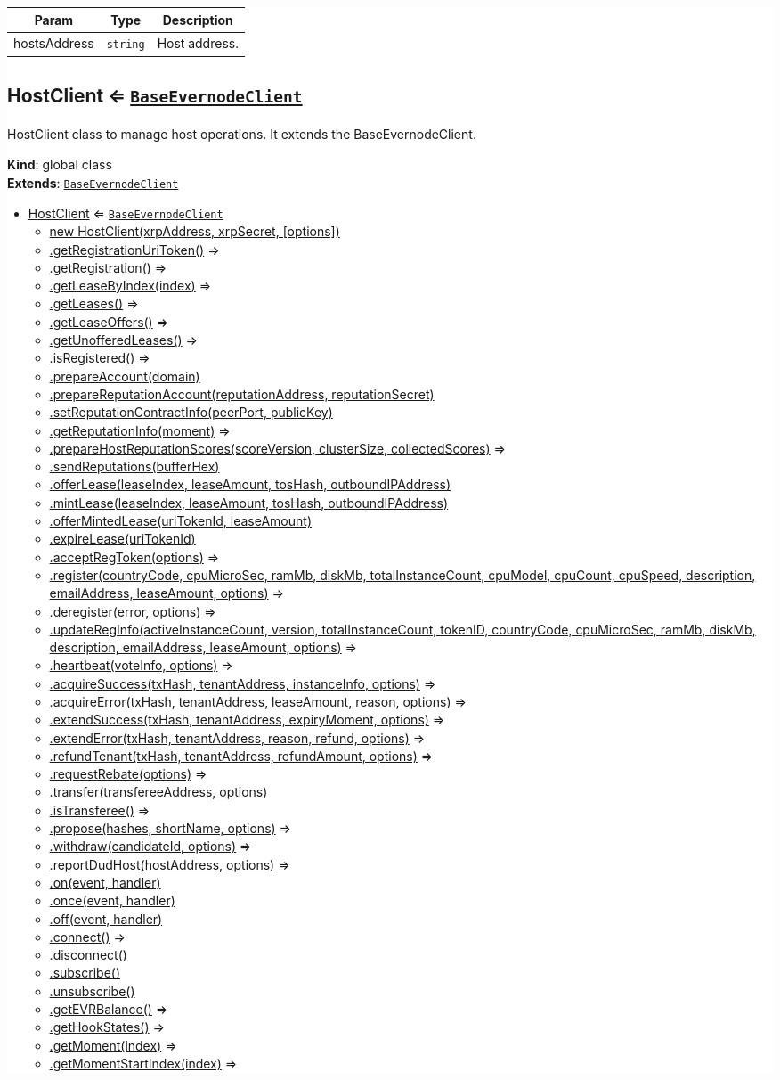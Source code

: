 | Param | Type | Description |
| --- | --- | --- |
| hostsAddress | <code>string</code> | Host address. |

<a name="HostClient"></a>

## HostClient ⇐ [<code>BaseEvernodeClient</code>](#BaseEvernodeClient)
HostClient class to manage host operations.
It extends the BaseEvernodeClient.

**Kind**: global class  
**Extends**: [<code>BaseEvernodeClient</code>](#BaseEvernodeClient)  

* [HostClient](#HostClient) ⇐ [<code>BaseEvernodeClient</code>](#BaseEvernodeClient)
    * [new HostClient(xrpAddress, xrpSecret, [options])](#new_HostClient_new)
    * [.getRegistrationUriToken()](#HostClient+getRegistrationUriToken) ⇒
    * [.getRegistration()](#HostClient+getRegistration) ⇒
    * [.getLeaseByIndex(index)](#HostClient+getLeaseByIndex) ⇒
    * [.getLeases()](#HostClient+getLeases) ⇒
    * [.getLeaseOffers()](#HostClient+getLeaseOffers) ⇒
    * [.getUnofferedLeases()](#HostClient+getUnofferedLeases) ⇒
    * [.isRegistered()](#HostClient+isRegistered) ⇒
    * [.prepareAccount(domain)](#HostClient+prepareAccount)
    * [.prepareReputationAccount(reputationAddress, reputationSecret)](#HostClient+prepareReputationAccount)
    * [.setReputationContractInfo(peerPort, publicKey)](#HostClient+setReputationContractInfo)
    * [.getReputationInfo(moment)](#HostClient+getReputationInfo) ⇒
    * [.prepareHostReputationScores(scoreVersion, clusterSize, collectedScores)](#HostClient+prepareHostReputationScores) ⇒
    * [.sendReputations(bufferHex)](#HostClient+sendReputations)
    * [.offerLease(leaseIndex, leaseAmount, tosHash, outboundIPAddress)](#HostClient+offerLease)
    * [.mintLease(leaseIndex, leaseAmount, tosHash, outboundIPAddress)](#HostClient+mintLease)
    * [.offerMintedLease(uriTokenId, leaseAmount)](#HostClient+offerMintedLease)
    * [.expireLease(uriTokenId)](#HostClient+expireLease)
    * [.acceptRegToken(options)](#HostClient+acceptRegToken) ⇒
    * [.register(countryCode, cpuMicroSec, ramMb, diskMb, totalInstanceCount, cpuModel, cpuCount, cpuSpeed, description, emailAddress, leaseAmount, options)](#HostClient+register) ⇒
    * [.deregister(error, options)](#HostClient+deregister) ⇒
    * [.updateRegInfo(activeInstanceCount, version, totalInstanceCount, tokenID, countryCode, cpuMicroSec, ramMb, diskMb, description, emailAddress, leaseAmount, options)](#HostClient+updateRegInfo) ⇒
    * [.heartbeat(voteInfo, options)](#HostClient+heartbeat) ⇒
    * [.acquireSuccess(txHash, tenantAddress, instanceInfo, options)](#HostClient+acquireSuccess) ⇒
    * [.acquireError(txHash, tenantAddress, leaseAmount, reason, options)](#HostClient+acquireError) ⇒
    * [.extendSuccess(txHash, tenantAddress, expiryMoment, options)](#HostClient+extendSuccess) ⇒
    * [.extendError(txHash, tenantAddress, reason, refund, options)](#HostClient+extendError) ⇒
    * [.refundTenant(txHash, tenantAddress, refundAmount, options)](#HostClient+refundTenant) ⇒
    * [.requestRebate(options)](#HostClient+requestRebate) ⇒
    * [.transfer(transfereeAddress, options)](#HostClient+transfer)
    * [.isTransferee()](#HostClient+isTransferee) ⇒
    * [.propose(hashes, shortName, options)](#HostClient+propose) ⇒
    * [.withdraw(candidateId, options)](#HostClient+withdraw) ⇒
    * [.reportDudHost(hostAddress, options)](#HostClient+reportDudHost) ⇒
    * [.on(event, handler)](#BaseEvernodeClient+on)
    * [.once(event, handler)](#BaseEvernodeClient+once)
    * [.off(event, handler)](#BaseEvernodeClient+off)
    * [.connect()](#BaseEvernodeClient+connect) ⇒
    * [.disconnect()](#BaseEvernodeClient+disconnect)
    * [.subscribe()](#BaseEvernodeClient+subscribe)
    * [.unsubscribe()](#BaseEvernodeClient+unsubscribe)
    * [.getEVRBalance()](#BaseEvernodeClient+getEVRBalance) ⇒
    * [.getHookStates()](#BaseEvernodeClient+getHookStates) ⇒
    * [.getMoment(index)](#BaseEvernodeClient+getMoment) ⇒
    * [.getMomentStartIndex(index)](#BaseEvernodeClient+getMomentStartIndex) ⇒